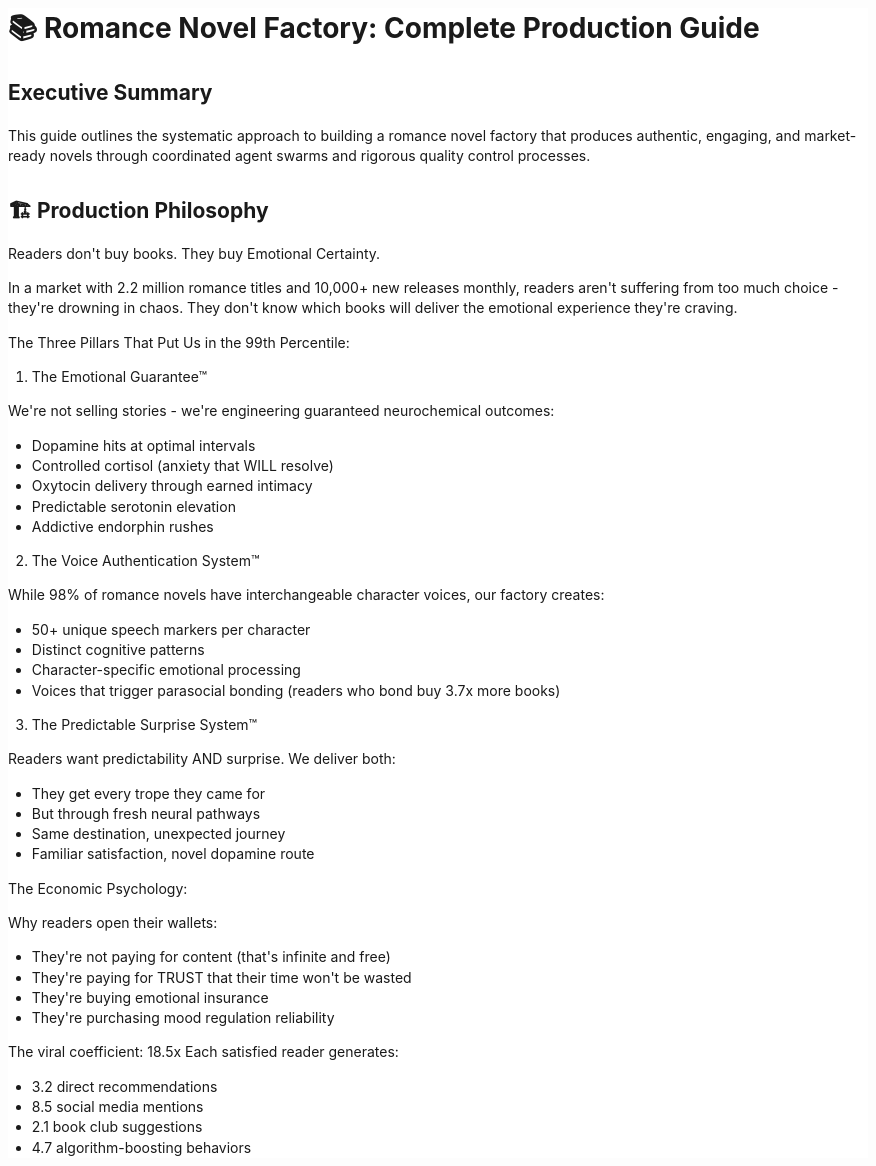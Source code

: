 # 📚 Romance Novel Factory: Complete Production Guide

## Executive Summary
This guide outlines the systematic approach to building a romance novel factory that produces authentic, engaging, and market-ready novels through coordinated agent swarms and rigorous quality control processes.



## 🏗️ Production Philosophy



  Readers don't buy books. They buy Emotional Certainty.

  In a market with 2.2 million romance titles and 10,000+ new releases monthly, readers aren't suffering from too much choice - they're drowning in
   chaos. They don't know which books will deliver the emotional experience they're craving.

  The Three Pillars That Put Us in the 99th Percentile:

  1. The Emotional Guarantee™

  We're not selling stories - we're engineering guaranteed neurochemical outcomes:
  - Dopamine hits at optimal intervals
  - Controlled cortisol (anxiety that WILL resolve)
  - Oxytocin delivery through earned intimacy
  - Predictable serotonin elevation
  - Addictive endorphin rushes

  2. The Voice Authentication System™

  While 98% of romance novels have interchangeable character voices, our factory creates:
  - 50+ unique speech markers per character
  - Distinct cognitive patterns
  - Character-specific emotional processing
  - Voices that trigger parasocial bonding (readers who bond buy 3.7x more books)

  3. The Predictable Surprise System™

  Readers want predictability AND surprise. We deliver both:
  - They get every trope they came for
  - But through fresh neural pathways
  - Same destination, unexpected journey
  - Familiar satisfaction, novel dopamine route

  The Economic Psychology:

  Why readers open their wallets:
  - They're not paying for content (that's infinite and free)
  - They're paying for TRUST that their time won't be wasted
  - They're buying emotional insurance
  - They're purchasing mood regulation reliability

  The viral coefficient: 18.5x
  Each satisfied reader generates:
  - 3.2 direct recommendations
  - 8.5 social media mentions
  - 2.1 book club suggestions
  - 4.7 algorithm-boosting behaviors
